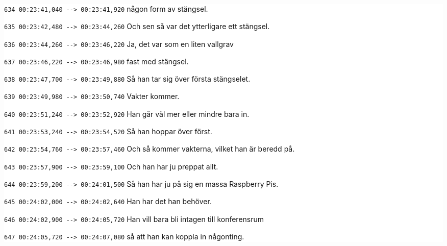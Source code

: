 

`634 00:23:41,040 --> 00:23:41,920`
någon form av stängsel.



`635 00:23:42,480 --> 00:23:44,260`
Och sen så var det ytterligare ett stängsel.



`636 00:23:44,260 --> 00:23:46,220`
Ja, det var som en liten vallgrav



`637 00:23:46,220 --> 00:23:46,980`
fast med stängsel.



`638 00:23:47,700 --> 00:23:49,880`
Så han tar sig över första stängselet.



`639 00:23:49,980 --> 00:23:50,740`
Vakter kommer.



`640 00:23:51,240 --> 00:23:52,920`
Han går väl mer eller mindre bara in.



`641 00:23:53,240 --> 00:23:54,520`
Så han hoppar över först.



`642 00:23:54,760 --> 00:23:57,460`
Och så kommer vakterna, vilket han är beredd på.



`643 00:23:57,900 --> 00:23:59,100`
Och han har ju preppat allt.



`644 00:23:59,200 --> 00:24:01,500`
Så han har ju på sig en massa Raspberry Pis.



`645 00:24:02,000 --> 00:24:02,640`
Han har det han behöver.



`646 00:24:02,900 --> 00:24:05,720`
Han vill bara bli intagen till konferensrum



`647 00:24:05,720 --> 00:24:07,080`
så att han kan koppla in någonting.
